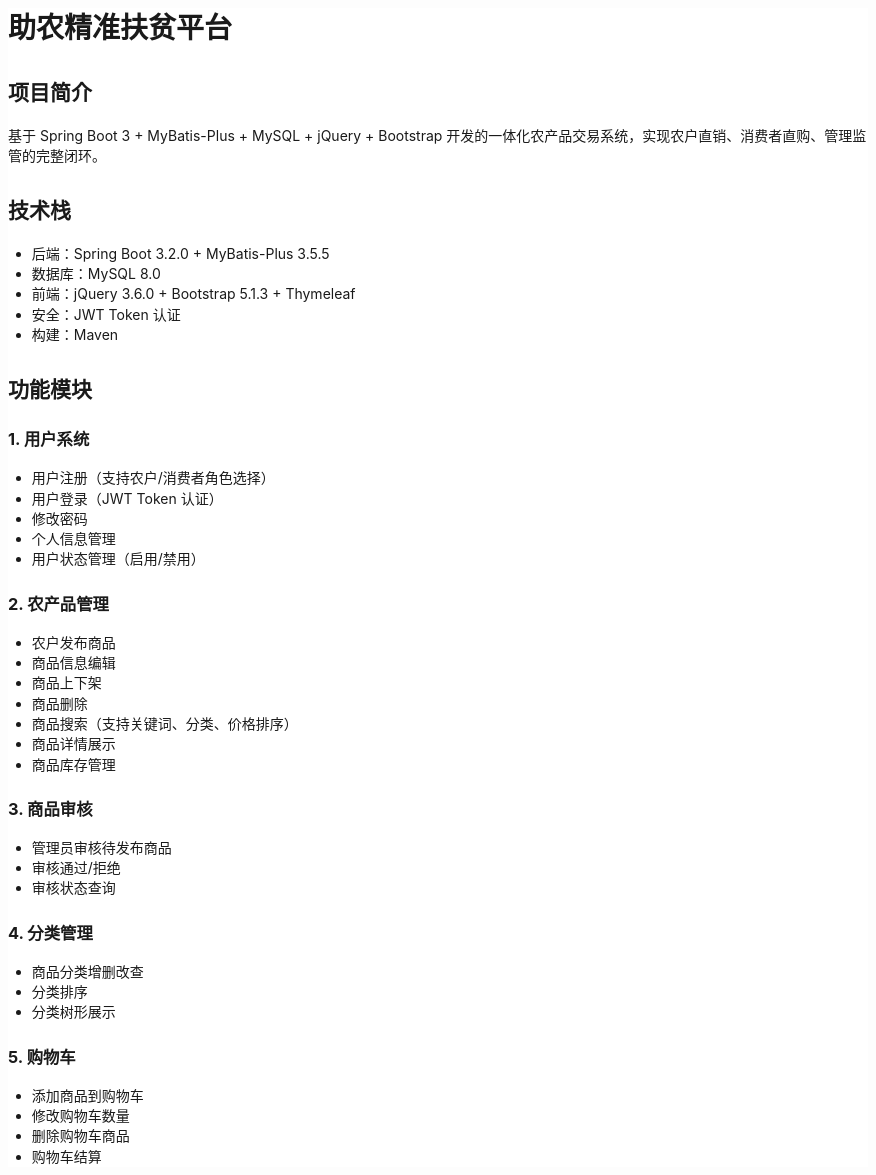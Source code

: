 # 助农精准扶贫平台

## 项目简介

基于 Spring Boot 3 + MyBatis-Plus + MySQL + jQuery + Bootstrap 开发的一体化农产品交易系统，实现农户直销、消费者直购、管理监管的完整闭环。

## 技术栈

- 后端：Spring Boot 3.2.0 + MyBatis-Plus 3.5.5
- 数据库：MySQL 8.0
- 前端：jQuery 3.6.0 + Bootstrap 5.1.3 + Thymeleaf
- 安全：JWT Token 认证
- 构建：Maven

## 功能模块

### 1. 用户系统
- 用户注册（支持农户/消费者角色选择）
- 用户登录（JWT Token 认证）
- 修改密码
- 个人信息管理
- 用户状态管理（启用/禁用）

### 2. 农产品管理
- 农户发布商品
- 商品信息编辑
- 商品上下架
- 商品删除
- 商品搜索（支持关键词、分类、价格排序）
- 商品详情展示
- 商品库存管理

### 3. 商品审核
- 管理员审核待发布商品
- 审核通过/拒绝
- 审核状态查询

### 4. 分类管理
- 商品分类增删改查
- 分类排序
- 分类树形展示

### 5. 购物车
- 添加商品到购物车
- 修改购物车数量
- 删除购物车商品
- 购物车结算
